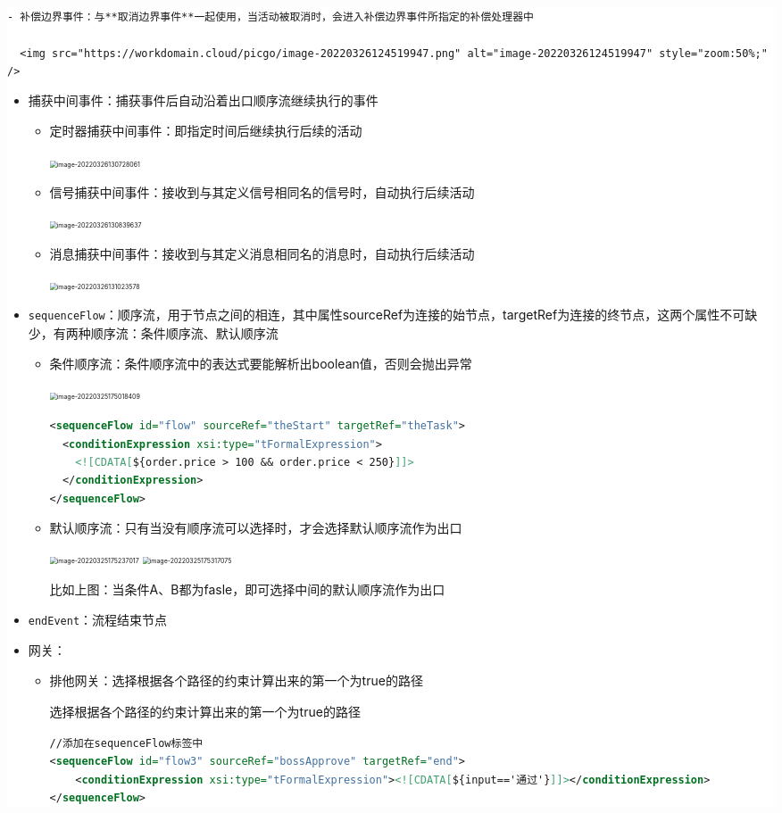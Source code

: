     - 补偿边界事件：与**取消边界事件**一起使用，当活动被取消时，会进入补偿边界事件所指定的补偿处理器中

      <img src="https://workdomain.cloud/picgo/image-20220326124519947.png" alt="image-20220326124519947" style="zoom:50%;" />

  - 捕获中间事件：捕获事件后自动沿着出口顺序流继续执行的事件

    - 定时器捕获中间事件：即指定时间后继续执行后续的活动

      <img src="https://workdomain.cloud/picgo/image-20220326130728061.png" alt="image-20220326130728061" style="zoom:50%;" />

    - 信号捕获中间事件：接收到与其定义信号相同名的信号时，自动执行后续活动

      <img src="https://workdomain.cloud/picgo/image-20220326130839637.png" alt="image-20220326130839637" style="zoom:50%;" />

    - 消息捕获中间事件：接收到与其定义消息相同名的消息时，自动执行后续活动

      <img src="https://workdomain.cloud/picgo/image-20220326131023578.png" alt="image-20220326131023578" style="zoom:50%;" />

  

- `sequenceFlow`：顺序流，用于节点之间的相连，其中属性sourceRef为连接的始节点，targetRef为连接的终节点，这两个属性不可缺少，有两种顺序流：条件顺序流、默认顺序流

  - 条件顺序流：条件顺序流中的表达式要能解析出boolean值，否则会抛出异常

    <img src="https://workdomain.cloud/picgo/image-20220325175018409.png" alt="image-20220325175018409" style="zoom:50%;" />

    ```xml
    <sequenceFlow id="flow" sourceRef="theStart" targetRef="theTask">
      <conditionExpression xsi:type="tFormalExpression">
        <![CDATA[${order.price > 100 && order.price < 250}]]>
      </conditionExpression>
    </sequenceFlow>
    ```

  - 默认顺序流：只有当没有顺序流可以选择时，才会选择默认顺序流作为出口

    <img src="https://workdomain.cloud/picgo/image-20220325175237017.png" alt="image-20220325175237017" style="zoom:50%;" />

    <img src="https://workdomain.cloud/picgo/image-20220325175317075.png" alt="image-20220325175317075" style="zoom:50%;" />

    比如上图：当条件A、B都为fasle，即可选择中间的默认顺序流作为出口

    

- `endEvent`：流程结束节点

- 网关：

  - 排他网关：选择根据各个路径的约束计算出来的第一个为true的路径

    选择根据各个路径的约束计算出来的第一个为true的路径

    ```xml
    //添加在sequenceFlow标签中
    <sequenceFlow id="flow3" sourceRef="bossApprove" targetRef="end">
    	<conditionExpression xsi:type="tFormalExpression"><![CDATA[${input=='通过'}]]></conditionExpression>
    </sequenceFlow>
    ```
